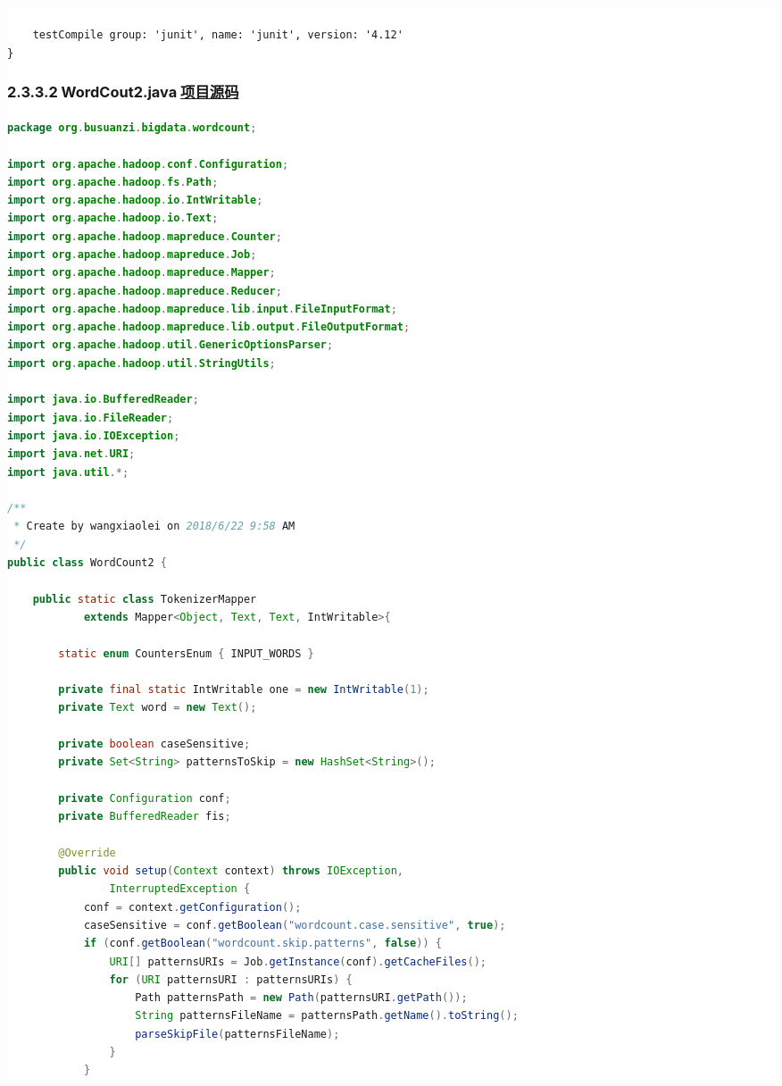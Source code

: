 ```Gradle

    testCompile group: 'junit', name: 'junit', version: '4.12'
}
```

### 2.3.3.2 WordCout2.java [项目源码](https://github.com/lycheeman/big-data/tree/master/code/chapter2/2.3word-count-map-reduce)

```Java
package org.busuanzi.bigdata.wordcount;

import org.apache.hadoop.conf.Configuration;
import org.apache.hadoop.fs.Path;
import org.apache.hadoop.io.IntWritable;
import org.apache.hadoop.io.Text;
import org.apache.hadoop.mapreduce.Counter;
import org.apache.hadoop.mapreduce.Job;
import org.apache.hadoop.mapreduce.Mapper;
import org.apache.hadoop.mapreduce.Reducer;
import org.apache.hadoop.mapreduce.lib.input.FileInputFormat;
import org.apache.hadoop.mapreduce.lib.output.FileOutputFormat;
import org.apache.hadoop.util.GenericOptionsParser;
import org.apache.hadoop.util.StringUtils;

import java.io.BufferedReader;
import java.io.FileReader;
import java.io.IOException;
import java.net.URI;
import java.util.*;

/**
 * Create by wangxiaolei on 2018/6/22 9:58 AM
 */
public class WordCount2 {

    public static class TokenizerMapper
            extends Mapper<Object, Text, Text, IntWritable>{

        static enum CountersEnum { INPUT_WORDS }

        private final static IntWritable one = new IntWritable(1);
        private Text word = new Text();

        private boolean caseSensitive;
        private Set<String> patternsToSkip = new HashSet<String>();

        private Configuration conf;
        private BufferedReader fis;

        @Override
        public void setup(Context context) throws IOException,
                InterruptedException {
            conf = context.getConfiguration();
            caseSensitive = conf.getBoolean("wordcount.case.sensitive", true);
            if (conf.getBoolean("wordcount.skip.patterns", false)) {
                URI[] patternsURIs = Job.getInstance(conf).getCacheFiles();
                for (URI patternsURI : patternsURIs) {
                    Path patternsPath = new Path(patternsURI.getPath());
                    String patternsFileName = patternsPath.getName().toString();
                    parseSkipFile(patternsFileName);
                }
            }
```